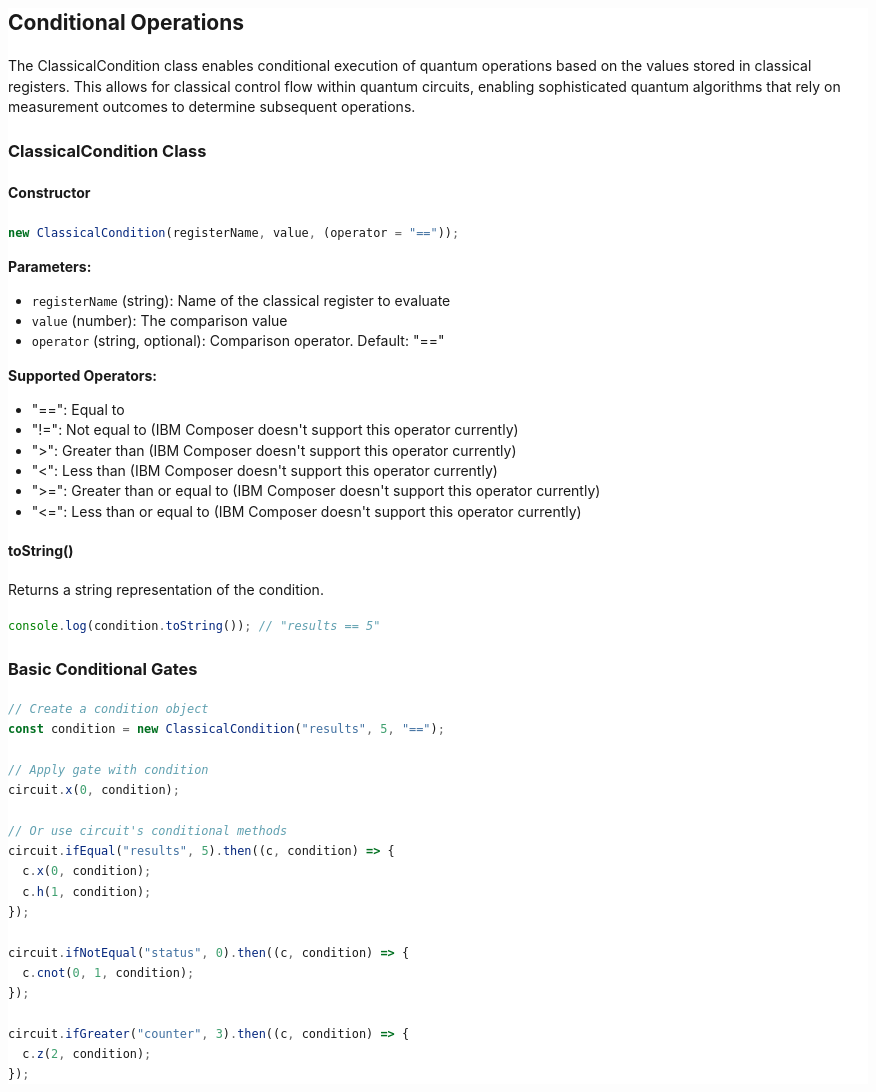 ## Conditional Operations

The ClassicalCondition class enables conditional execution of quantum operations based on the values stored in classical registers. This allows for classical control flow within quantum circuits, enabling sophisticated quantum algorithms that rely on measurement outcomes to determine subsequent operations.

### ClassicalCondition Class

#### Constructor

```javascript
new ClassicalCondition(registerName, value, (operator = "=="));
```

**Parameters:**

- `registerName` (string): Name of the classical register to evaluate
- `value` (number): The comparison value
- `operator` (string, optional): Comparison operator. Default: "=="

**Supported Operators:**

- "==": Equal to
- "!=": Not equal to (IBM Composer doesn't support this operator currently)
- ">": Greater than (IBM Composer doesn't support this operator currently)
- "<": Less than (IBM Composer doesn't support this operator currently)
- ">=": Greater than or equal to (IBM Composer doesn't support this operator currently)
- "<=": Less than or equal to (IBM Composer doesn't support this operator currently)

#### toString()

Returns a string representation of the condition.

```javascript
console.log(condition.toString()); // "results == 5"
```

### Basic Conditional Gates

```javascript
// Create a condition object
const condition = new ClassicalCondition("results", 5, "==");

// Apply gate with condition
circuit.x(0, condition);

// Or use circuit's conditional methods
circuit.ifEqual("results", 5).then((c, condition) => {
  c.x(0, condition);
  c.h(1, condition);
});

circuit.ifNotEqual("status", 0).then((c, condition) => {
  c.cnot(0, 1, condition);
});

circuit.ifGreater("counter", 3).then((c, condition) => {
  c.z(2, condition);
});
```
